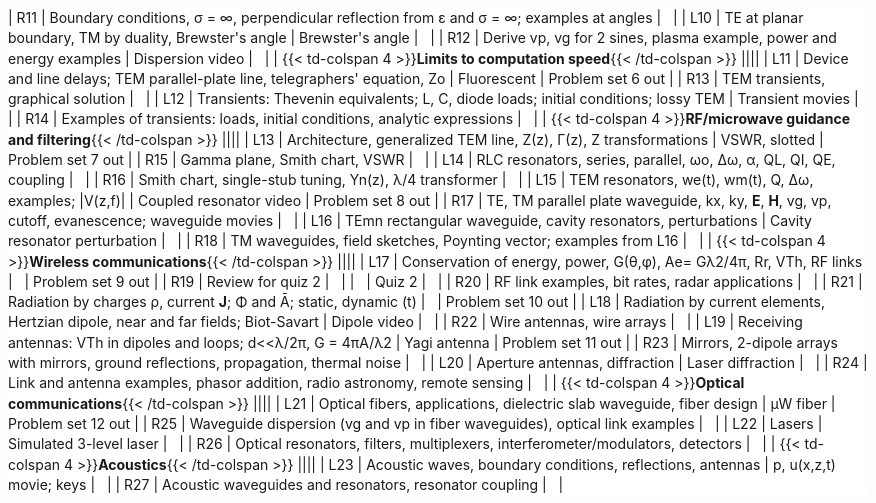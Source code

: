 | R11 | Boundary conditions, σ = ∞, perpendicular reflection from ε and σ = ∞; examples at angles | &nbsp; |
| L10 | TE at planar boundary, TM by duality, Brewster's angle | Brewster's angle | &nbsp; |
| R12 | Derive vp, vg for 2 sines, plasma example, power and energy examples | Dispersion video | &nbsp; |
| {{< td-colspan 4 >}}**Limits to computation speed**{{< /td-colspan >}} ||||
| L11 | Device and line delays; TEM parallel-plate line, telegraphers' equation, Zo | Fluorescent | Problem set 6 out |
| R13 | TEM transients, graphical solution | &nbsp; |
| L12 | Transients: Thevenin equivalents; L, C, diode loads; initial conditions; lossy TEM | Transient movies | &nbsp; |
| R14 | Examples of transients: loads, initial conditions, analytic expressions | &nbsp; |
| {{< td-colspan 4 >}}**RF/microwave guidance and filtering**{{< /td-colspan >}} ||||
| L13 | Architecture, generalized TEM line, Ζ(z), Γ(z), Ζ transformations | VSWR, slotted | Problem set 7 out |
| R15 | Gamma plane, Smith chart, VSWR | &nbsp; |
| L14 | RLC resonators, series, parallel, ωo, ∆ω, α, QL, QI, QE, coupling | &nbsp; |
| R16 | Smith chart, single-stub tuning, Yn(z), λ/4 transformer | &nbsp; |
| L15 | TEM resonators, we(t), wm(t), Q, ∆ω, examples; &#124;V(z,f)&#124; | Coupled resonator video | Problem set 8 out |
| R17 | TE, TM parallel plate waveguide, kx, ky, **E**, **H**, vg, vp, cutoff, evanescence; waveguide movies | &nbsp; |
| L16 | TEmn rectangular waveguide, cavity resonators, perturbations | Cavity resonator perturbation | &nbsp; |
| R18 | TM waveguides, field sketches, Poynting vector; examples from L16 | &nbsp; |
| {{< td-colspan 4 >}}**Wireless communications**{{< /td-colspan >}} ||||
| L17 | Conservation of energy, power, G(θ,φ), Ae\= Gλ2/4π, Rr, VTh, RF links | &nbsp; | Problem set 9 out |
| R19 | Review for quiz 2 | &nbsp; |
| &nbsp; | Quiz 2 | &nbsp; |
| R20 | RF link examples, bit rates, radar applications | &nbsp; |
| R21 | Radiation by charges ρ, current **J**; Φ and Ā; static, dynamic (t) | &nbsp; | Problem set 10 out |
| L18 | Radiation by current elements, Hertzian dipole, near and far fields; Biot-Savart | Dipole video | &nbsp; |
| R22 | Wire antennas, wire arrays | &nbsp; |
| L19 | Receiving antennas: VTh in dipoles and loops; d<<λ/2π, G = 4πA/λ2 | Yagi antenna | Problem set 11 out |
| R23 | Mirrors, 2-dipole arrays with mirrors, ground reflections, propagation, thermal noise | &nbsp; |
| L20 | Aperture antennas, diffraction | Laser diffraction | &nbsp; |
| R24 | Link and antenna examples, phasor addition, radio astronomy, remote sensing | &nbsp; |
| {{< td-colspan 4 >}}**Optical communications**{{< /td-colspan >}} ||||
| L21 | Optical fibers, applications, dielectric slab waveguide, fiber design | μW fiber | Problem set 12 out |
| R25 | Waveguide dispersion (vg and vp in fiber waveguides), optical link examples | &nbsp; |
| L22 | Lasers | Simulated 3-level laser | &nbsp; |
| R26 | Optical resonators, filters, multiplexers, interferometer/modulators, detectors | &nbsp; |
| {{< td-colspan 4 >}}**Acoustics**{{< /td-colspan >}} ||||
| L23 | Acoustic waves, boundary conditions, reflections, antennas | p, u(x,z,t) movie; keys | &nbsp; |
| R27 | Acoustic waveguides and resonators, resonator coupling | &nbsp; |